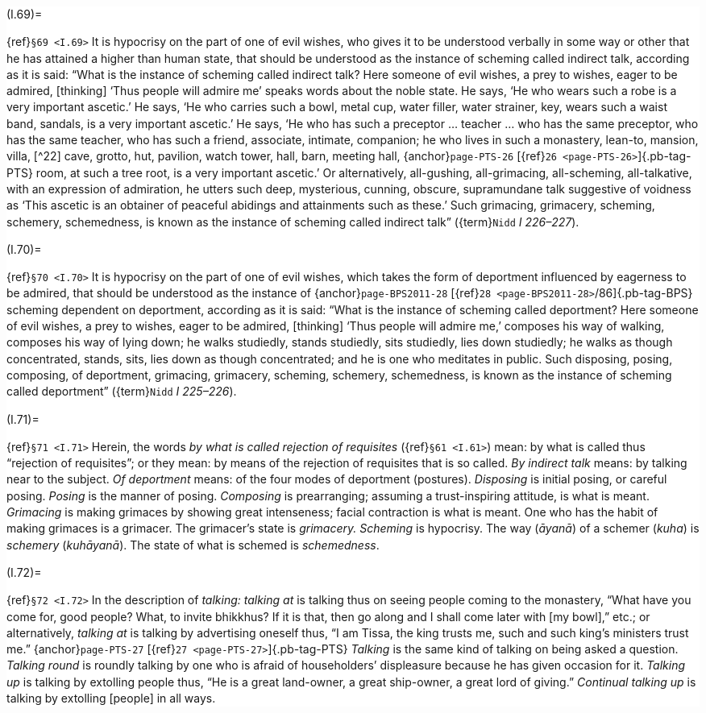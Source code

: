 (I.69)=

{ref}`§69 <I.69>` It is hypocrisy on the part of one of evil wishes, who gives it to be understood verbally in some way or other that he has attained a higher than human state, that should be understood as the instance of scheming called indirect talk, according as it is said: “What is the instance of scheming called indirect talk? Here someone of evil wishes, a prey to wishes, eager to be admired, [thinking] ‘Thus people will admire me’ speaks words about the noble state. He says, ‘He who wears such a robe is a very important ascetic.’ He says, ‘He who carries such a bowl, metal cup, water filler, water strainer, key, wears such a waist band, sandals, is a very important ascetic.’ He says, ‘He who has such a preceptor … teacher … who has the same preceptor, who has the same teacher, who has such a friend, associate, intimate, companion; he who lives in such a monastery, lean-to, mansion, villa, [^22] cave, grotto, hut, pavilion, watch tower, hall, barn, meeting hall, {anchor}`page-PTS-26` [{ref}`26 <page-PTS-26>`]{.pb-tag-PTS}  room, at such a tree root, is a very important ascetic.’ Or alternatively, all-gushing, all-grimacing, all-scheming, all-talkative, with an expression of admiration, he utters such deep, mysterious, cunning, obscure, supramundane talk suggestive of voidness as ‘This ascetic is an obtainer of peaceful abidings and attainments such as these.’ Such grimacing, grimacery, scheming, schemery, schemedness, is known as the instance of scheming called indirect talk” ({term}`Nidd` *I 226–227*).

(I.70)=

{ref}`§70 <I.70>` It is hypocrisy on the part of one of evil wishes, which takes the form of deportment influenced by eagerness to be admired, that should be understood as the instance of {anchor}`page-BPS2011-28` [{ref}`28 <page-BPS2011-28>`/86]{.pb-tag-BPS} scheming dependent on deportment, according as it is said: “What is the instance of scheming called deportment? Here someone of evil wishes, a prey to wishes, eager to be admired, [thinking] ‘Thus people will admire me,’ composes his way of walking, composes his way of lying down; he walks studiedly, stands studiedly, sits studiedly, lies down studiedly; he walks as though concentrated, stands, sits, lies down as though concentrated; and he is one who meditates in public. Such disposing, posing, composing, of deportment, grimacing, grimacery, scheming, schemery, schemedness, is known as the instance of scheming called deportment” ({term}`Nidd` *I 225–226*).

(I.71)=

{ref}`§71 <I.71>` Herein, the words *by what is called rejection of requisites* ({ref}`§61 <I.61>`) mean: by what is called thus “rejection of requisites”; or they mean: by means of the rejection of requisites that is so called. *By indirect talk* means: by talking near to the subject. *Of deportment* means: of the four modes of deportment (postures). *Disposing* is initial posing, or careful posing. *Posing* is the manner of posing. *Composing* is prearranging; assuming a trust-inspiring attitude, is what is meant. *Grimacing* is making grimaces by showing great intenseness; facial contraction is what is meant. One who has the habit of making grimaces is a grimacer. The grimacer’s state is *grimacery. Scheming* is hypocrisy. The way (*āyanā*) of a schemer (*kuha*) is *schemery* (*kuhāyanā*). The state of what is schemed is *schemedness*.

(I.72)=

{ref}`§72 <I.72>` In the description of *talking: talking at* is talking thus on seeing people coming to the monastery, “What have you come for, good people? What, to invite bhikkhus? If it is that, then go along and I shall come later with [my bowl],” etc.; or alternatively, *talking at* is talking by advertising oneself thus, “I am Tissa, the king trusts me, such and such king’s ministers trust me.” {anchor}`page-PTS-27` [{ref}`27 <page-PTS-27>`]{.pb-tag-PTS}  *Talking* is the same kind of talking on being asked a question. *Talking round* is roundly talking by one who is afraid of householders’ displeasure because he has given occasion for it. *Talking up* is talking by extolling people thus, “He is a great land-owner, a great ship-owner, a great lord of giving.” *Continual talking up* is talking by extolling [people] in all ways.
